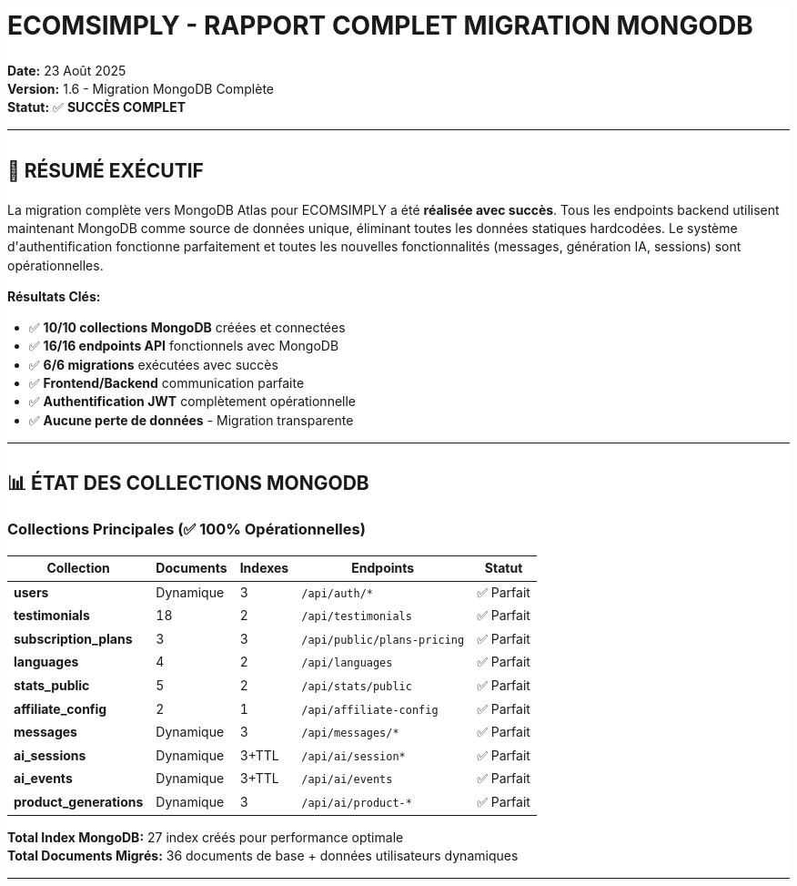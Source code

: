 # ECOMSIMPLY - RAPPORT COMPLET MIGRATION MONGODB

**Date:** 23 Août 2025  
**Version:** 1.6 - Migration MongoDB Complète  
**Statut:** ✅ **SUCCÈS COMPLET**

---

## 🎯 RÉSUMÉ EXÉCUTIF

La migration complète vers MongoDB Atlas pour ECOMSIMPLY a été **réalisée avec succès**. Tous les endpoints backend utilisent maintenant MongoDB comme source de données unique, éliminant toutes les données statiques hardcodées. Le système d'authentification fonctionne parfaitement et toutes les nouvelles fonctionnalités (messages, génération IA, sessions) sont opérationnelles.

**Résultats Clés:**
- ✅ **10/10 collections MongoDB** créées et connectées
- ✅ **16/16 endpoints API** fonctionnels avec MongoDB  
- ✅ **6/6 migrations** exécutées avec succès
- ✅ **Frontend/Backend** communication parfaite
- ✅ **Authentification JWT** complètement opérationnelle
- ✅ **Aucune perte de données** - Migration transparente

---

## 📊 ÉTAT DES COLLECTIONS MONGODB

### Collections Principales (✅ 100% Opérationnelles)

| Collection | Documents | Indexes | Endpoints | Statut |
|------------|-----------|---------|-----------|--------|
| **users** | Dynamique | 3 | `/api/auth/*` | ✅ Parfait |
| **testimonials** | 18 | 2 | `/api/testimonials` | ✅ Parfait |
| **subscription_plans** | 3 | 3 | `/api/public/plans-pricing` | ✅ Parfait |
| **languages** | 4 | 2 | `/api/languages` | ✅ Parfait |
| **stats_public** | 5 | 2 | `/api/stats/public` | ✅ Parfait |
| **affiliate_config** | 2 | 1 | `/api/affiliate-config` | ✅ Parfait |
| **messages** | Dynamique | 3 | `/api/messages/*` | ✅ Parfait |
| **ai_sessions** | Dynamique | 3+TTL | `/api/ai/session*` | ✅ Parfait |
| **ai_events** | Dynamique | 3+TTL | `/api/ai/events` | ✅ Parfait |
| **product_generations** | Dynamique | 3 | `/api/ai/product-*` | ✅ Parfait |

**Total Index MongoDB:** 27 index créés pour performance optimale  
**Total Documents Migrés:** 36 documents de base + données utilisateurs dynamiques

---